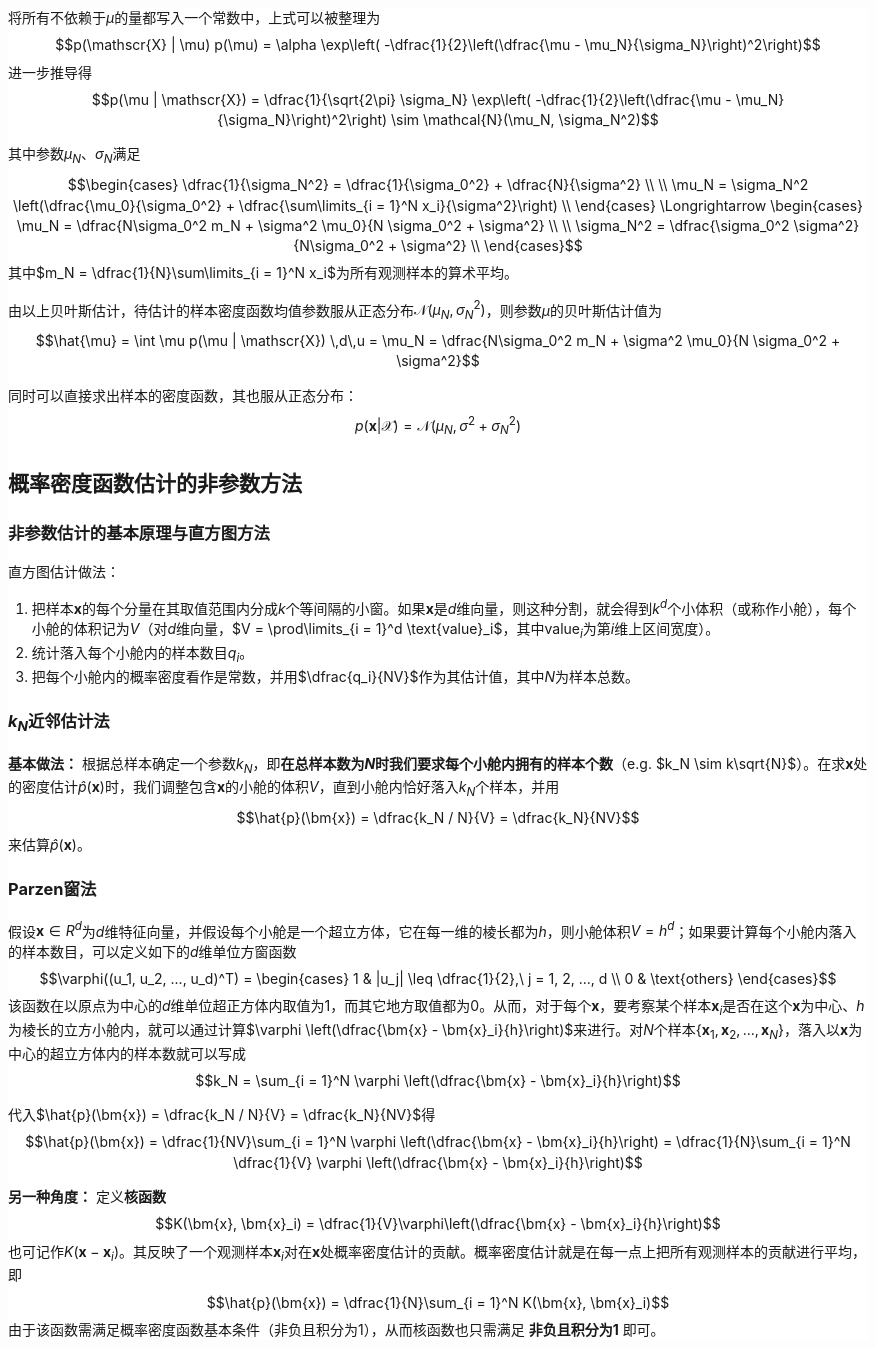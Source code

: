 将所有不依赖于$\mu$的量都写入一个常数中，上式可以被整理为$$p(\mathscr{X} | \mu) p(\mu) = \alpha \exp\left( -\dfrac{1}{2}\left(\dfrac{\mu - \mu_N}{\sigma_N}\right)^2\right)$$进一步推导得$$p(\mu | \mathscr{X}) = \dfrac{1}{\sqrt{2\pi} \sigma_N} \exp\left( -\dfrac{1}{2}\left(\dfrac{\mu - \mu_N}{\sigma_N}\right)^2\right) \sim \mathcal{N}(\mu_N, \sigma_N^2)$$

其中参数$\mu_N$、$\sigma_N$满足$$\begin{cases}
    \dfrac{1}{\sigma_N^2} = \dfrac{1}{\sigma_0^2} + \dfrac{N}{\sigma^2} \\
    \\
    \mu_N = \sigma_N^2 \left(\dfrac{\mu_0}{\sigma_0^2} + \dfrac{\sum\limits_{i = 1}^N x_i}{\sigma^2}\right) \\
\end{cases} \Longrightarrow \begin{cases}
    \mu_N = \dfrac{N\sigma_0^2 m_N + \sigma^2 \mu_0}{N \sigma_0^2 + \sigma^2} \\
    \\
    \sigma_N^2 = \dfrac{\sigma_0^2 \sigma^2}{N\sigma_0^2 + \sigma^2} \\
\end{cases}$$其中$m_N = \dfrac{1}{N}\sum\limits_{i = 1}^N x_i$为所有观测样本的算术平均。

由以上贝叶斯估计，待估计的样本密度函数均值参数服从正态分布$\mathcal{N}(\mu_N, \sigma_N^2)$，则参数$\mu$的贝叶斯估计值为$$\hat{\mu} = \int \mu p(\mu | \mathscr{X}) \,d\,u = \mu_N = \dfrac{N\sigma_0^2 m_N + \sigma^2 \mu_0}{N \sigma_0^2 + \sigma^2}$$

同时可以直接求出样本的密度函数，其也服从正态分布：$$p(\bm{x} | \mathscr{X}) = \mathcal{N}(\mu_N, \sigma^2 + \sigma_N^2)$$

## 概率密度函数估计的非参数方法
### 非参数估计的基本原理与直方图方法
直方图估计做法：
1. 把样本$\bm{x}$的每个分量在其取值范围内分成$k$个等间隔的小窗。如果$\bm{x}$是$d$维向量，则这种分割，就会得到$k^d$个小体积（或称作小舱），每个小舱的体积记为$V$（对$d$维向量，$V = \prod\limits_{i = 1}^d \text{value}_i$，其中$\text{value}_i$为第$i$维上区间宽度）。
2. 统计落入每个小舱内的样本数目$q_i$。
3. 把每个小舱内的概率密度看作是常数，并用$\dfrac{q_i}{NV}$作为其估计值，其中$N$为样本总数。

### $k_N$近邻估计法
**基本做法：** 根据总样本确定一个参数$k_N$，即**在总样本数为$N$时我们要求每个小舱内拥有的样本个数**（e.g. $k_N \sim k\sqrt{N}$）。在求$\bm{x}$处的密度估计$\hat{p}(\bm{x})$时，我们调整包含$\bm{x}$的小舱的体积$V$，直到小舱内恰好落入$k_N$个样本，并用$$\hat{p}(\bm{x}) = \dfrac{k_N / N}{V} = \dfrac{k_N}{NV}$$来估算$\hat{p}(\bm{x})$。

### Parzen窗法
假设$\bm{x} \in R^d$为$d$维特征向量，并假设每个小舱是一个超立方体，它在每一维的棱长都为$h$，则小舱体积$V = h^d$；如果要计算每个小舱内落入的样本数目，可以定义如下的$d$维单位方窗函数$$\varphi((u_1, u_2, ..., u_d)^T) = \begin{cases}
    1 & |u_j| \leq \dfrac{1}{2},\ j = 1, 2, ..., d \\
    0 & \text{others}
\end{cases}$$该函数在以原点为中心的$d$维单位超正方体内取值为$1$，而其它地方取值都为$0$。从而，对于每个$\bm{x}$，要考察某个样本$\bm{x}_i$是否在这个$\bm{x}$为中心、$h$为棱长的立方小舱内，就可以通过计算$\varphi \left(\dfrac{\bm{x} - \bm{x}_i}{h}\right)$来进行。对$N$个样本$\{\bm{x}_1, \bm{x}_2, ..., \bm{x}_N\}$，落入以$\bm{x}$为中心的超立方体内的样本数就可以写成$$k_N = \sum_{i = 1}^N \varphi \left(\dfrac{\bm{x} - \bm{x}_i}{h}\right)$$

代入$\hat{p}(\bm{x}) = \dfrac{k_N / N}{V} = \dfrac{k_N}{NV}$得
$$\hat{p}(\bm{x}) = \dfrac{1}{NV}\sum_{i = 1}^N \varphi \left(\dfrac{\bm{x} - \bm{x}_i}{h}\right) = \dfrac{1}{N}\sum_{i = 1}^N \dfrac{1}{V} \varphi \left(\dfrac{\bm{x} - \bm{x}_i}{h}\right)$$

**另一种角度：** 定义**核函数**$$K(\bm{x}, \bm{x}_i) = \dfrac{1}{V}\varphi\left(\dfrac{\bm{x} - \bm{x}_i}{h}\right)$$也可记作$K(\bm{x} - \bm{x}_i)$。其反映了一个观测样本$\bm{x}_i$对在$\bm{x}$处概率密度估计的贡献。概率密度估计就是在每一点上把所有观测样本的贡献进行平均，即$$\hat{p}(\bm{x}) = \dfrac{1}{N}\sum_{i = 1}^N K(\bm{x}, \bm{x}_i)$$由于该函数需满足概率密度函数基本条件（非负且积分为$1$），从而核函数也只需满足 **非负且积分为$1$** 即可。
